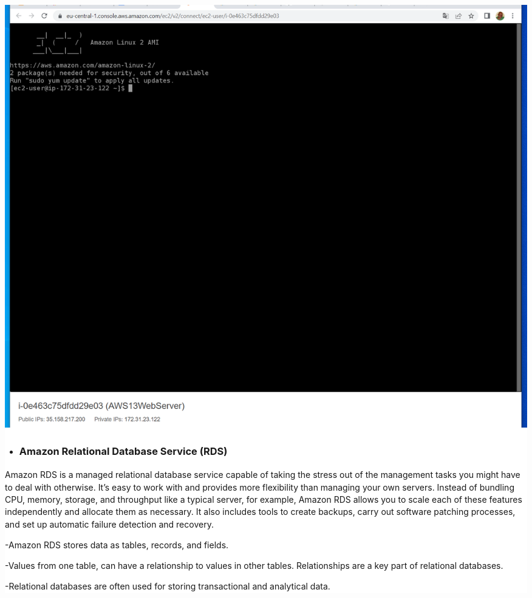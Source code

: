 ![Terminal-1](../00_includes/AWS-13%20Files%2CApp%20Services%2CCDN%2CDNS%2CDatabase/Terminal1.PNG)



- ### Amazon Relational Database Service (RDS)

Amazon RDS is a managed relational database service capable of taking the stress out of the management tasks you might have to deal with otherwise. It’s easy to work with and provides more flexibility than managing your own servers. Instead of bundling CPU, memory, storage, and throughput like a typical server, for example, Amazon RDS allows you to scale each of these features independently and allocate them as necessary. It also includes tools to create backups, carry out software patching processes, and set up automatic failure detection and recovery.

-Amazon RDS stores data as tables, records, and fields.

-Values from one table, can have a relationship to values in other tables. Relationships are a key part of relational databases.

-Relational databases are often used for storing transactional and analytical data.
